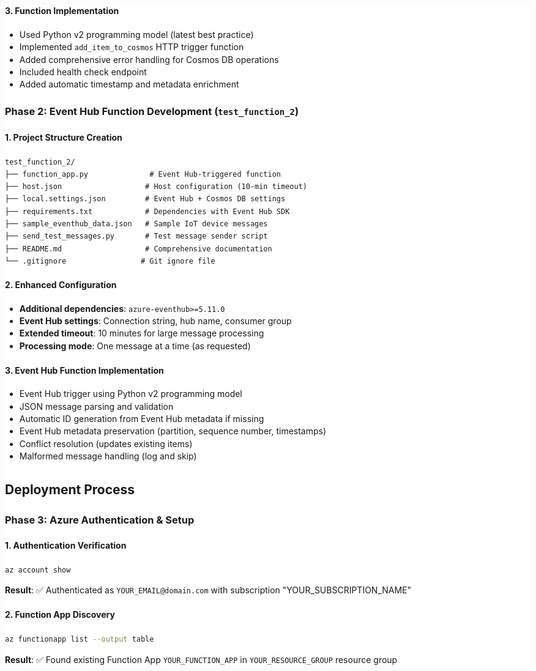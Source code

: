 #### 3. Function Implementation
- Used Python v2 programming model (latest best practice)
- Implemented `add_item_to_cosmos` HTTP trigger function
- Added comprehensive error handling for Cosmos DB operations
- Included health check endpoint
- Added automatic timestamp and metadata enrichment

### Phase 2: Event Hub Function Development (`test_function_2`)

#### 1. Project Structure Creation
```
test_function_2/
├── function_app.py              # Event Hub-triggered function
├── host.json                   # Host configuration (10-min timeout)
├── local.settings.json         # Event Hub + Cosmos DB settings
├── requirements.txt            # Dependencies with Event Hub SDK
├── sample_eventhub_data.json   # Sample IoT device messages
├── send_test_messages.py       # Test message sender script
├── README.md                   # Comprehensive documentation
└── .gitignore                 # Git ignore file
```

#### 2. Enhanced Configuration
- **Additional dependencies**: `azure-eventhub>=5.11.0`
- **Event Hub settings**: Connection string, hub name, consumer group
- **Extended timeout**: 10 minutes for large message processing
- **Processing mode**: One message at a time (as requested)

#### 3. Event Hub Function Implementation
- Event Hub trigger using Python v2 programming model
- JSON message parsing and validation
- Automatic ID generation from Event Hub metadata if missing
- Event Hub metadata preservation (partition, sequence number, timestamps)
- Conflict resolution (updates existing items)
- Malformed message handling (log and skip)

## Deployment Process

### Phase 3: Azure Authentication & Setup

#### 1. Authentication Verification
```bash
az account show
```
**Result**: ✅ Authenticated as `YOUR_EMAIL@domain.com` with subscription "YOUR_SUBSCRIPTION_NAME"

#### 2. Function App Discovery
```bash
az functionapp list --output table
```
**Result**: ✅ Found existing Function App `YOUR_FUNCTION_APP` in `YOUR_RESOURCE_GROUP` resource group
